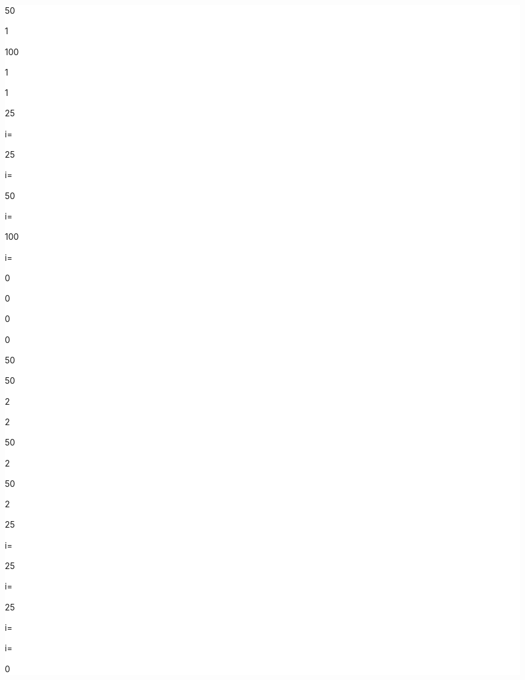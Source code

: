 50

1

100

1

1

25

i=

25

i=

50

i=

100

i=

0

0

0

0

50

50

2

2

50

2

50

2

25

i=

25

i=

25

i=

i=

0
